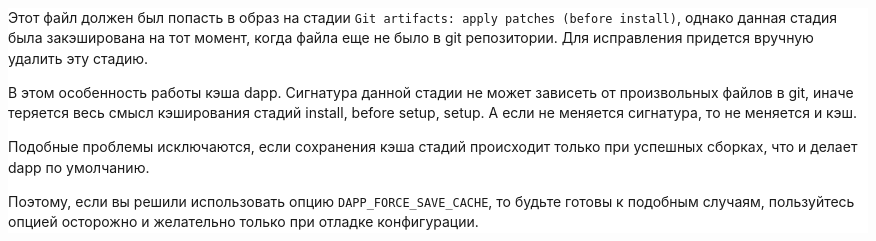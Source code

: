 Этот файл должен был попасть в образ на стадии `Git artifacts: apply patches (before install)`, однако данная стадия была закэширована на тот момент, когда файла еще не было в git репозитории. Для исправления придется вручную удалить эту стадию.

В этом особенность работы кэша dapp. Сигнатура данной стадии не может зависеть от произвольных файлов в git, иначе теряется весь смысл кэширования стадий install, before setup, setup. А если не меняется сигнатура, то не меняется и кэш.

Подобные проблемы исключаются, если сохранения кэша стадий происходит только при успешных сборках, что и делает dapp по умолчанию.

Поэтому, если вы решили использовать опцию `DAPP_FORCE_SAVE_CACHE`, то будьте готовы к подобным случаям, пользуйтесь опцией осторожно и желательно только при отладке конфигурации.
